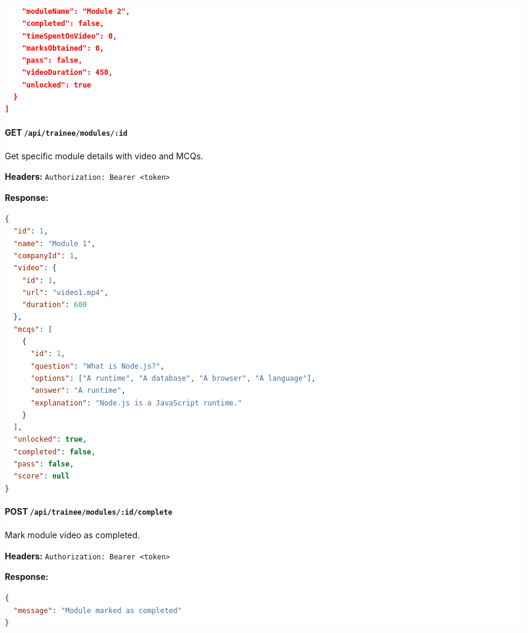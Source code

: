```json
    "moduleName": "Module 2",
    "completed": false,
    "timeSpentOnVideo": 0,
    "marksObtained": 0,
    "pass": false,
    "videoDuration": 450,
    "unlocked": true
  }
]
```

#### GET `/api/trainee/modules/:id`
Get specific module details with video and MCQs.

**Headers:** `Authorization: Bearer <token>`

**Response:**
```json
{
  "id": 1,
  "name": "Module 1",
  "companyId": 1,
  "video": {
    "id": 1,
    "url": "video1.mp4",
    "duration": 600
  },
  "mcqs": [
    {
      "id": 1,
      "question": "What is Node.js?",
      "options": ["A runtime", "A database", "A browser", "A language"],
      "answer": "A runtime",
      "explanation": "Node.js is a JavaScript runtime."
    }
  ],
  "unlocked": true,
  "completed": false,
  "pass": false,
  "score": null
}
```

#### POST `/api/trainee/modules/:id/complete`
Mark module video as completed.

**Headers:** `Authorization: Bearer <token>`

**Response:**
```json
{
  "message": "Module marked as completed"
}
```
